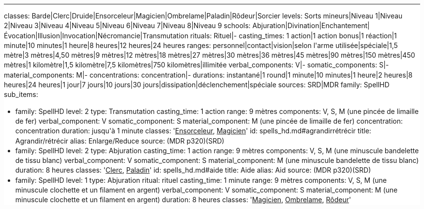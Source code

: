 ---
classes: Barde|Clerc|Druide|Ensorceleur|Magicien|Ombrelame|Paladin|Rôdeur|Sorcier
levels: Sorts mineurs|Niveau 1|Niveau 2|Niveau 3|Niveau 4|Niveau 5|Niveau 6|Niveau 7|Niveau 8|Niveau 9
schools: Abjuration|Divination|Enchantement|Évocation|Illusion|Invocation|Nécromancie|Transmutation
rituals: Rituel|-
casting_times: 1 action|1 action bonus|1 réaction|1 minute|10 minutes|1 heure|8 heures|12 heures|24 heures
ranges: personnel|contact|vision|selon l'arme utilisée|spéciale|1,5 mètre|3 mètres|4,50 mètres|9 mètres|12 mètres|18 mètres|27 mètres|30 mètres|36 mètres|45 mètres|90 mètres|150 mètres|450 mètres|1 kilomètre|1,5 kilomètre|7,5 kilomètres|750 kilomètres|illimitée
verbal_components: V|-
somatic_components: S|-
material_components: M|-
concentrations: concentration|-
durations: instantané|1 round|1 minute|10 minutes|1 heure|2 heures|8 heures|24 heures|1 jour|7 jours|10 jours|30 jours|dissipation|déclenchement|spéciale
sources: SRD|MDR
family: SpellHD
sub_items:
- family: SpellHD
  level: 2
  type: Transmutation
  casting_time: 1 action
  range: 9 mètres
  components: V, S, M (une pincée de limaille de fer)
  verbal_component: V
  somatic_component: S
  material_component: M (une pincée de limaille de fer)
  concentration: concentration
  duration: jusqu'à 1 minute
  classes: '[Ensorceleur](hd_sorcerer.md), [Magicien](hd_wizard.md)'
  id: spells_hd.md#agrandirrétrécir
  title: Agrandir/rétrécir
  alias: Enlarge/Reduce
  source: (MDR p320)(SRD)
- family: SpellHD
  level: 2
  type: Abjuration
  casting_time: 1 action
  range: 9 mètres
  components: V, S, M (une minuscule bandelette de tissu blanc)
  verbal_component: V
  somatic_component: S
  material_component: M (une minuscule bandelette de tissu blanc)
  duration: 8 heures
  classes: '[Clerc](hd_cleric.md), [Paladin](hd_paladin.md)'
  id: spells_hd.md#aide
  title: Aide
  alias: Aid
  source: (MDR p320)(SRD)
- family: SpellHD
  level: 1
  type: Abjuration
  ritual: rituel
  casting_time: 1 minute
  range: 9 mètres
  components: V, S, M (une minuscule clochette et un filament en argent)
  verbal_component: V
  somatic_component: S
  material_component: M (une minuscule clochette et un filament en argent)
  duration: 8 heures
  classes: '[Magicien](hd_wizard.md), [Ombrelame](hd_rogue_ombrelame.md), [Rôdeur](hd_ranger.md)'